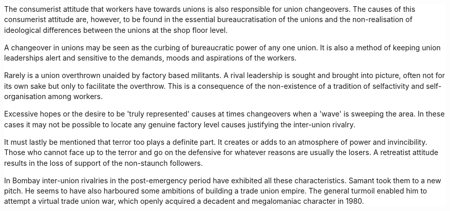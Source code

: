 The consumerist attitude that workers
have towards unions is also
responsible for union changeovers.
The causes of this consumerist attitude
are, however, to be found in the
essential bureaucratisation of the unions
and the non-realisation of ideological
differences between the unions at the
shop floor level.

A changeover in unions may be seen
as the curbing of bureaucratic power
of any one union. It is also a method
of keeping union leaderships alert and
sensitive to the demands, moods and
aspirations of the workers.

Rarely is a union overthrown unaided
by factory based militants. A
rival leadership is sought and brought
into picture, often not for its own
sake but only to facilitate the overthrow.
This is a consequence of the
non-existence of a tradition of selfactivity
and self-organisation among
workers.

Excessive hopes or the desire to be
'truly represented' causes at times
changeovers when a 'wave' is sweeping
the area. In these cases it may not be
possible to locate any genuine factory
level causes justifying the inter-union
rivalry.

It must lastly be mentioned that
terror too plays a definite part. It
creates or adds to an atmosphere of
power and invincibility. Those who
cannot face up to the terror and go on
the defensive for whatever reasons are
usually the losers. A retreatist attitude
results in the loss of support of the
non-staunch followers.

In Bombay inter-union rivalries in
the post-emergency period have exhibited
all these characteristics. Samant
took them to a new pitch. He seems
to have also harboured some ambitions
of building a trade union empire. The
general turmoil enabled him to attempt
a virtual trade union war, which
openly acquired a decadent and
megalomaniac character in 1980.
